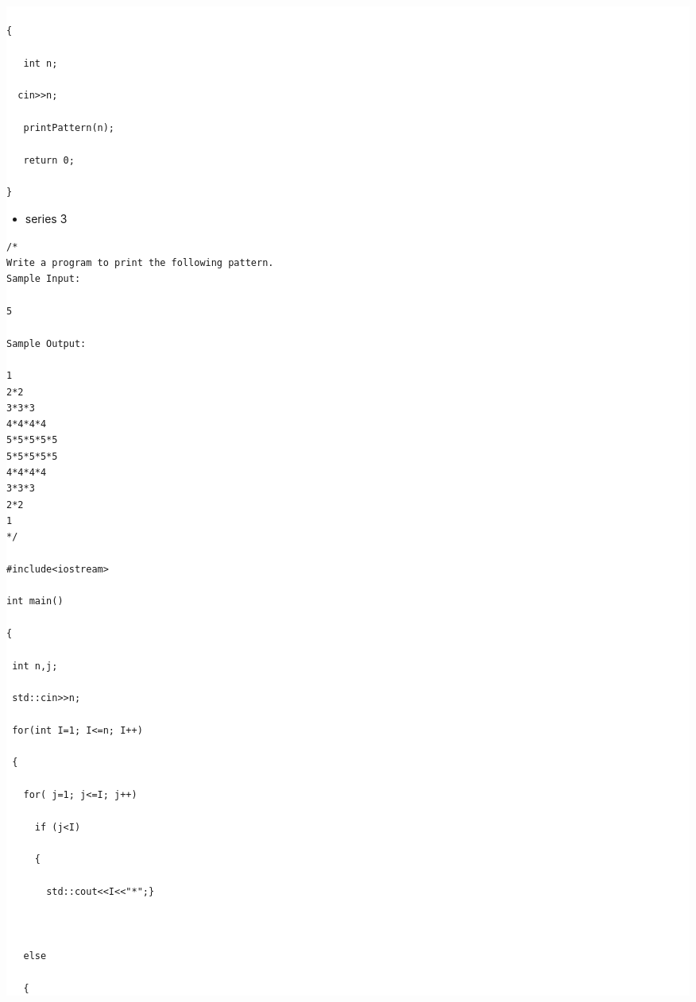 ```

{  

   int n;

  cin>>n;

   printPattern(n);  

   return 0;  

}
```

* series 3
```
/*
Write a program to print the following pattern.
Sample Input:

5

Sample Output:

1 
2*2 
3*3*3 
4*4*4*4 
5*5*5*5*5 
5*5*5*5*5 
4*4*4*4 
3*3*3 
2*2 
1
*/

#include<iostream>

int main()

{

 int n,j;

 std::cin>>n;

 for(int I=1; I<=n; I++)

 {

   for( j=1; j<=I; j++)

     if (j<I)

     {

       std::cout<<I<<"*";}

   

   else

   {

```